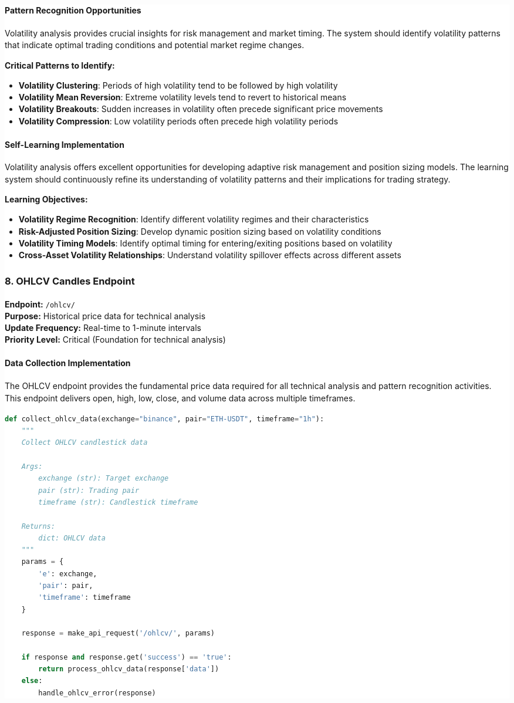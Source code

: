 #### Pattern Recognition Opportunities

Volatility analysis provides crucial insights for risk management and market timing. The system should identify volatility patterns that indicate optimal trading conditions and potential market regime changes.

**Critical Patterns to Identify:**
- **Volatility Clustering**: Periods of high volatility tend to be followed by high volatility
- **Volatility Mean Reversion**: Extreme volatility levels tend to revert to historical means
- **Volatility Breakouts**: Sudden increases in volatility often precede significant price movements
- **Volatility Compression**: Low volatility periods often precede high volatility periods

#### Self-Learning Implementation

Volatility analysis offers excellent opportunities for developing adaptive risk management and position sizing models. The learning system should continuously refine its understanding of volatility patterns and their implications for trading strategy.

**Learning Objectives:**
- **Volatility Regime Recognition**: Identify different volatility regimes and their characteristics
- **Risk-Adjusted Position Sizing**: Develop dynamic position sizing based on volatility conditions
- **Volatility Timing Models**: Identify optimal timing for entering/exiting positions based on volatility
- **Cross-Asset Volatility Relationships**: Understand volatility spillover effects across different assets

### 8. OHLCV Candles Endpoint

**Endpoint:** `/ohlcv/`  
**Purpose:** Historical price data for technical analysis  
**Update Frequency:** Real-time to 1-minute intervals  
**Priority Level:** Critical (Foundation for technical analysis)

#### Data Collection Implementation

The OHLCV endpoint provides the fundamental price data required for all technical analysis and pattern recognition activities. This endpoint delivers open, high, low, close, and volume data across multiple timeframes.

```python
def collect_ohlcv_data(exchange="binance", pair="ETH-USDT", timeframe="1h"):
    """
    Collect OHLCV candlestick data
    
    Args:
        exchange (str): Target exchange
        pair (str): Trading pair
        timeframe (str): Candlestick timeframe
    
    Returns:
        dict: OHLCV data
    """
    params = {
        'e': exchange,
        'pair': pair,
        'timeframe': timeframe
    }
    
    response = make_api_request('/ohlcv/', params)
    
    if response and response.get('success') == 'true':
        return process_ohlcv_data(response['data'])
    else:
        handle_ohlcv_error(response)
```